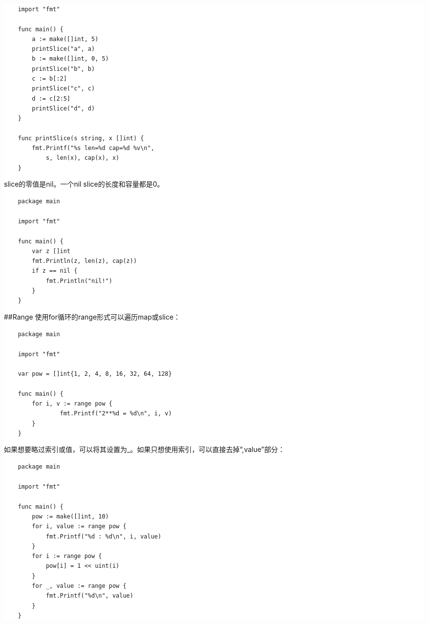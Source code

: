         import "fmt"
    
        func main() {
	    	a := make([]int, 5)
	    	printSlice("a", a)
	    	b := make([]int, 0, 5)
	    	printSlice("b", b)
	    	c := b[:2]
	    	printSlice("c", c)
	    	d := c[2:5]
	    	printSlice("d", d)
        }
    
        func printSlice(s string, x []int) {
	    	fmt.Printf("%s len=%d cap=%d %v\n",
	    		s, len(x), cap(x), x)
        }

slice的零值是nil。一个nil slice的长度和容量都是0。

        package main
    
        import "fmt"
    
        func main() {
    		var z []int
    		fmt.Println(z, len(z), cap(z))
  		  	if z == nil {
				fmt.Println("nil!")
  			}
        }

##Range
使用for循环的range形式可以遍历map或slice：

        package main
    
        import "fmt"
    
        var pow = []int{1, 2, 4, 8, 16, 32, 64, 128}
    
        func main() {
	    	for i, v := range pow {
	                fmt.Printf("2**%d = %d\n", i, v)
	    	}
        }

如果想要略过索引或值，可以将其设置为_。如果只想使用索引，可以直接去掉“,value”部分：

        package main
    
        import "fmt"
    
        func main() {
	    	pow := make([]int, 10)
	    	for i, value := range pow {
	    	    fmt.Printf("%d : %d\n", i, value)	
	    	}
	    	for i := range pow {
	    	    pow[i] = 1 << uint(i)
	    	}
	    	for _, value := range pow {
	    	    fmt.Printf("%d\n", value)
	    	}
        }
